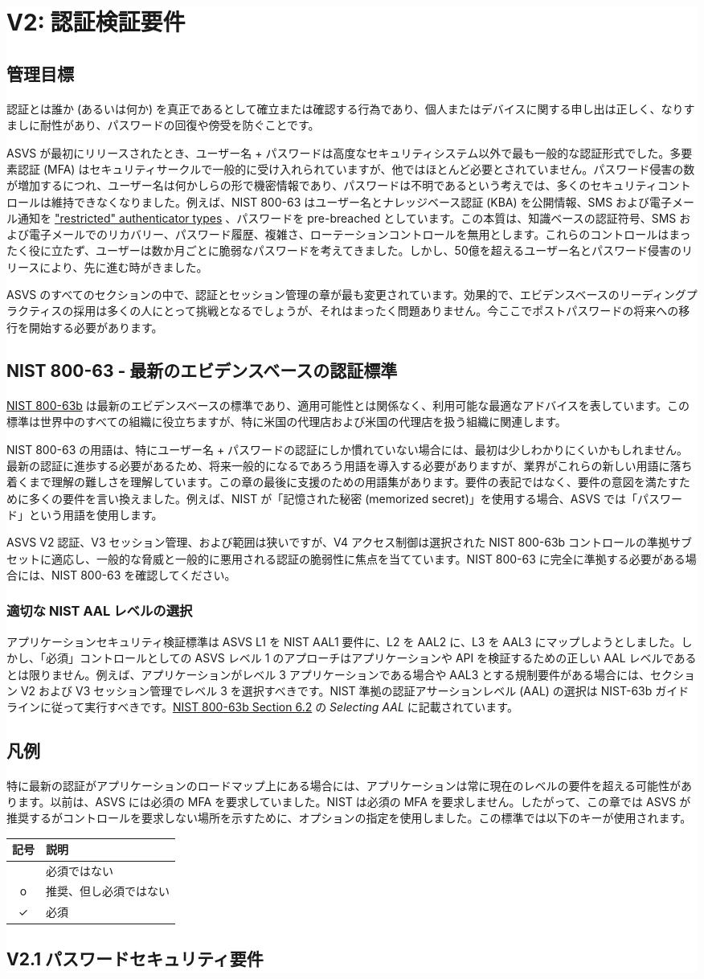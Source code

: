 # V2: 認証検証要件

## 管理目標

認証とは誰か (あるいは何か) を真正であるとして確立または確認する行為であり、個人またはデバイスに関する申し出は正しく、なりすましに耐性があり、パスワードの回復や傍受を防ぐことです。

ASVS が最初にリリースされたとき、ユーザー名 + パスワードは高度なセキュリティシステム以外で最も一般的な認証形式でした。多要素認証 (MFA) はセキュリティサークルで一般的に受け入れられていますが、他ではほとんど必要とされていません。パスワード侵害の数が増加するにつれ、ユーザー名は何かしらの形で機密情報であり、パスワードは不明であるという考えでは、多くのセキュリティコントロールは維持できなくなりました。例えば、NIST 800-63 はユーザー名とナレッジベース認証 (KBA) を公開情報、SMS および電子メール通知を ["restricted" authenticator types](https://pages.nist.gov/800-63-FAQ/#q-b1) 、パスワードを pre-breached としています。この本質は、知識ベースの認証符号、SMS および電子メールでのリカバリー、パスワード履歴、複雑さ、ローテーションコントロールを無用とします。これらのコントロールはまったく役に立たず、ユーザーは数か月ごとに脆弱なパスワードを考えてきました。しかし、50億を超えるユーザー名とパスワード侵害のリリースにより、先に進む時がきました。

ASVS のすべてのセクションの中で、認証とセッション管理の章が最も変更されています。効果的で、エビデンスベースのリーディングプラクティスの採用は多くの人にとって挑戦となるでしょうが、それはまったく問題ありません。今ここでポストパスワードの将来への移行を開始する必要があります。

## NIST 800-63 - 最新のエビデンスベースの認証標準

[NIST 800-63b](https://pages.nist.gov/800-63-3/sp800-63b.html) は最新のエビデンスベースの標準であり、適用可能性とは関係なく、利用可能な最適なアドバイスを表しています。この標準は世界中のすべての組織に役立ちますが、特に米国の代理店および米国の代理店を扱う組織に関連します。

NIST 800-63 の用語は、特にユーザー名 + パスワードの認証にしか慣れていない場合には、最初は少しわかりにくいかもしれません。最新の認証に進歩する必要があるため、将来一般的になるであろう用語を導入する必要がありますが、業界がこれらの新しい用語に落ち着くまで理解の難しさを理解しています。この章の最後に支援のための用語集があります。要件の表記ではなく、要件の意図を満たすために多くの要件を言い換えました。例えば、NIST が「記憶された秘密 (memorized secret)」を使用する場合、ASVS では「パスワード」という用語を使用します。

ASVS V2 認証、V3 セッション管理、および範囲は狭いですが、V4 アクセス制御は選択された NIST 800-63b コントロールの準拠サブセットに適応し、一般的な脅威と一般的に悪用される認証の脆弱性に焦点を当てています。NIST 800-63 に完全に準拠する必要がある場合には、NIST 800-63 を確認してください。

### 適切な NIST AAL レベルの選択

アプリケーションセキュリティ検証標準は ASVS L1 を NIST AAL1 要件に、L2 を AAL2 に、L3 を AAL3 にマップしようとしました。しかし、「必須」コントロールとしての ASVS レベル 1 のアプローチはアプリケーションや API を検証するための正しい AAL レベルであるとは限りません。例えば、アプリケーションがレベル 3 アプリケーションである場合や AAL3 とする規制要件がある場合には、セクション V2 および V3 セッション管理でレベル 3 を選択すべきです。NIST 準拠の認証アサーションレベル (AAL) の選択は NIST-63b ガイドラインに従って実行すべきです。[NIST 800-63b Section 6.2](https://pages.nist.gov/800-63-3/sp800-63-3.html#AAL_CYOA) の *Selecting AAL* に記載されています。

## 凡例

特に最新の認証がアプリケーションのロードマップ上にある場合には、アプリケーションは常に現在のレベルの要件を超える可能性があります。以前は、ASVS には必須の MFA を要求していました。NIST は必須の MFA を要求しません。したがって、この章では ASVS が推奨するがコントロールを要求しない場所を示すために、オプションの指定を使用しました。この標準では以下のキーが使用されます。

| 記号 | 説明 |
| :--: | :-- |
| | 必須ではない |
| o | 推奨、但し必須ではない |
| ✓ | 必須 |

## V2.1 パスワードセキュリティ要件
